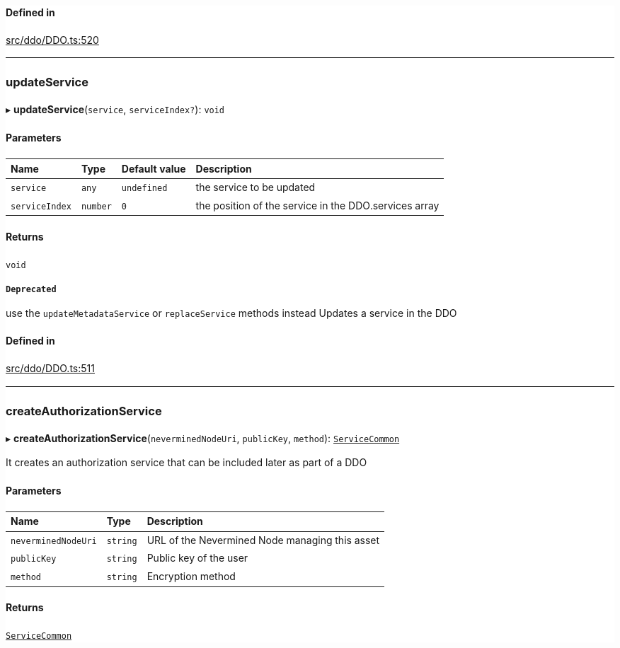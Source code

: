 #### Defined in

[src/ddo/DDO.ts:520](https://github.com/nevermined-io/sdk-js/blob/4d0a0baa5afc98578a0eec8d32b14e61f501c376/src/ddo/DDO.ts#L520)

___

### updateService

▸ **updateService**(`service`, `serviceIndex?`): `void`

#### Parameters

| Name | Type | Default value | Description |
| :------ | :------ | :------ | :------ |
| `service` | `any` | `undefined` | the service to be updated |
| `serviceIndex` | `number` | `0` | the position of the service in the DDO.services array |

#### Returns

`void`

**`Deprecated`**

use the `updateMetadataService` or `replaceService` methods instead
Updates a service in the DDO

#### Defined in

[src/ddo/DDO.ts:511](https://github.com/nevermined-io/sdk-js/blob/4d0a0baa5afc98578a0eec8d32b14e61f501c376/src/ddo/DDO.ts#L511)

___

### createAuthorizationService

▸ **createAuthorizationService**(`neverminedNodeUri`, `publicKey`, `method`): [`ServiceCommon`](../interfaces/ServiceCommon.md)

It creates an authorization service that can be included later as part of a DDO

#### Parameters

| Name | Type | Description |
| :------ | :------ | :------ |
| `neverminedNodeUri` | `string` | URL of the Nevermined Node managing this asset |
| `publicKey` | `string` | Public key of the user |
| `method` | `string` | Encryption method |

#### Returns

[`ServiceCommon`](../interfaces/ServiceCommon.md)
